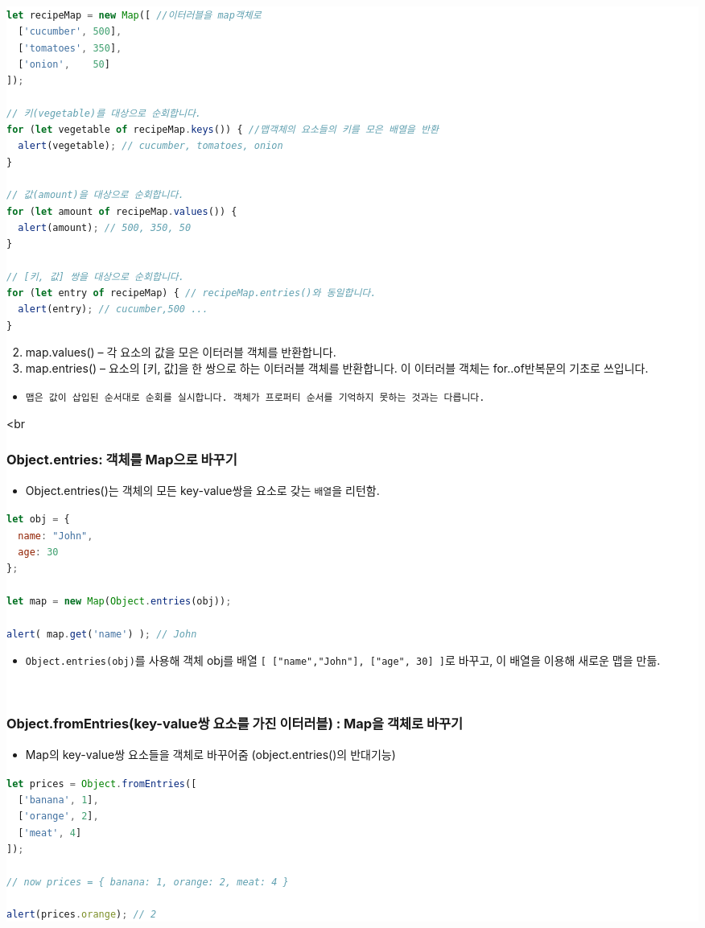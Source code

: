 ```js
let recipeMap = new Map([ //이터러블을 map객체로 
  ['cucumber', 500],
  ['tomatoes', 350],
  ['onion',    50]
]);

// 키(vegetable)를 대상으로 순회합니다.
for (let vegetable of recipeMap.keys()) { //맵객체의 요소들의 키를 모은 배열을 반환
  alert(vegetable); // cucumber, tomatoes, onion
}

// 값(amount)을 대상으로 순회합니다.
for (let amount of recipeMap.values()) {
  alert(amount); // 500, 350, 50
}

// [키, 값] 쌍을 대상으로 순회합니다.
for (let entry of recipeMap) { // recipeMap.entries()와 동일합니다.
  alert(entry); // cucumber,500 ...
}
```
2. map.values() – 각 요소의 값을 모은 이터러블 객체를 반환합니다.
3. map.entries() – 요소의 [키, 값]을 한 쌍으로 하는 이터러블 객체를 반환합니다. 이 이터러블 객체는 for..of반복문의 기초로 쓰입니다.
- `맵은 값이 삽입된 순서대로 순회를 실시합니다. 객체가 프로퍼티 순서를 기억하지 못하는 것과는 다릅니다.`

<br

### Object.entries: 객체를 Map으로 바꾸기
- Object.entries()는 객체의 모든 key-value쌍을 요소로 갖는 `배열`을 리턴함.
```js
let obj = {
  name: "John",
  age: 30
};

let map = new Map(Object.entries(obj));

alert( map.get('name') ); // John
```
- `Object.entries(obj)`를 사용해 객체 obj를 배열 `[ ["name","John"], ["age", 30] ]`로 바꾸고, 이 배열을 이용해 새로운 맵을 만듦.

<br>

### Object.fromEntries(key-value쌍 요소를 가진 이터러블) : Map을 객체로 바꾸기 
- Map의 key-value쌍 요소들을 객체로 바꾸어줌 (object.entries()의 반대기능)
```js
let prices = Object.fromEntries([
  ['banana', 1],
  ['orange', 2],
  ['meat', 4]
]);

// now prices = { banana: 1, orange: 2, meat: 4 }

alert(prices.orange); // 2
```
